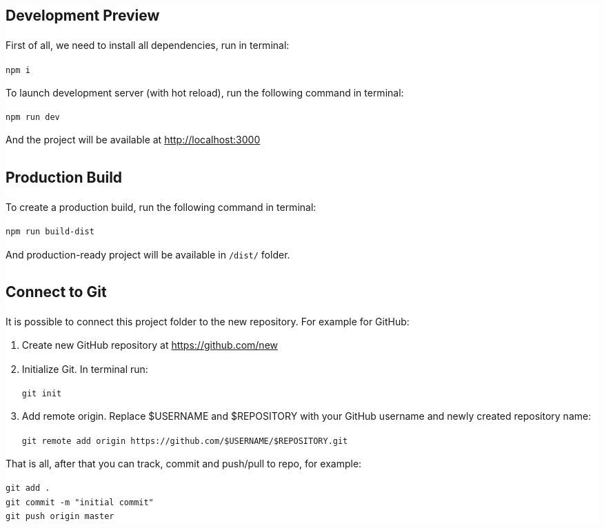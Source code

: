 ## Development Preview

First of all, we need to install all dependencies, run in terminal:

```
npm i
```

To launch development server (with hot reload), run the following command in terminal:

```
npm run dev
```

And the project will be available at [http://localhost:3000](http://localhost:3000)

## Production Build

To create a production build, run the following command in terminal:

```
npm run build-dist
```

And production-ready project will be available in `/dist/` folder.

## Connect to Git

It is possible to connect this project folder to the new repository. For example for GitHub:

1. Create new GitHub repository at https://github.com/new

2. Initialize Git. In terminal run:

   ```
   git init
   ```

3. Add remote origin. Replace $USERNAME and $REPOSITORY with your GitHub username and newly created repository name:
   ```
   git remote add origin https://github.com/$USERNAME/$REPOSITORY.git
   ```

That is all, after that you can track, commit and push/pull to repo, for example:

```
git add .
git commit -m "initial commit"
git push origin master
```
